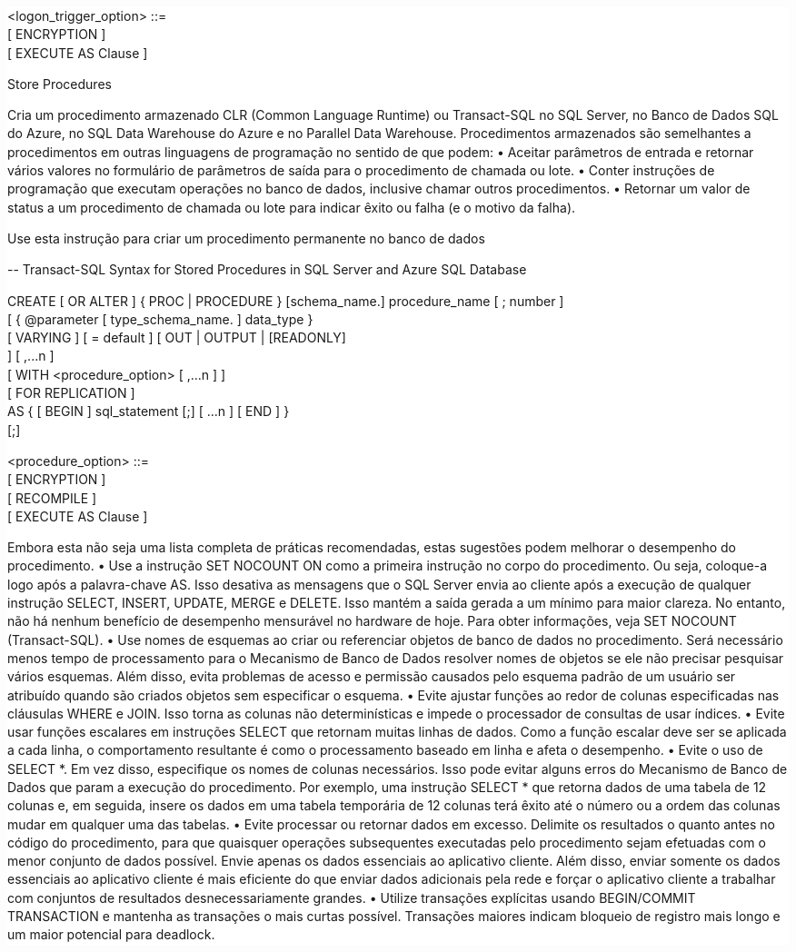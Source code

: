 <logon_trigger_option> ::=  
    [ ENCRYPTION ]  
    [ EXECUTE AS Clause ]  

Store Procedures

Cria um procedimento armazenado CLR (Common Language Runtime) ou Transact-SQL no SQL Server, no Banco de Dados SQL do Azure, no SQL Data Warehouse do Azure e no Parallel Data Warehouse. Procedimentos armazenados são semelhantes a procedimentos em outras linguagens de programação no sentido de que podem:
•	Aceitar parâmetros de entrada e retornar vários valores no formulário de parâmetros de saída para o procedimento de chamada ou lote.
•	Conter instruções de programação que executam operações no banco de dados, inclusive chamar outros procedimentos.
•	Retornar um valor de status a um procedimento de chamada ou lote para indicar êxito ou falha (e o motivo da falha).

Use esta instrução para criar um procedimento permanente no banco de dados

-- Transact-SQL Syntax for Stored Procedures in SQL Server and Azure SQL Database  

CREATE [ OR ALTER ] { PROC | PROCEDURE } 
    [schema_name.] procedure_name [ ; number ]   
    [ { @parameter [ type_schema_name. ] data_type }  
        [ VARYING ] [ = default ] [ OUT | OUTPUT | [READONLY]  
    ] [ ,...n ]   
[ WITH <procedure_option> [ ,...n ] ]  
[ FOR REPLICATION ]   
AS { [ BEGIN ] sql_statement [;] [ ...n ] [ END ] }  
[;]  

<procedure_option> ::=   
    [ ENCRYPTION ]  
    [ RECOMPILE ]  
    [ EXECUTE AS Clause ] 

Embora esta não seja uma lista completa de práticas recomendadas, estas sugestões podem melhorar o desempenho do procedimento.
•	Use a instrução SET NOCOUNT ON como a primeira instrução no corpo do procedimento. Ou seja, coloque-a logo após a palavra-chave AS. Isso desativa as mensagens que o SQL Server envia ao cliente após a execução de qualquer instrução SELECT, INSERT, UPDATE, MERGE e DELETE. Isso mantém a saída gerada a um mínimo para maior clareza. No entanto, não há nenhum benefício de desempenho mensurável no hardware de hoje. Para obter informações, veja SET NOCOUNT (Transact-SQL).
•	Use nomes de esquemas ao criar ou referenciar objetos de banco de dados no procedimento. Será necessário menos tempo de processamento para o Mecanismo de Banco de Dados resolver nomes de objetos se ele não precisar pesquisar vários esquemas. Além disso, evita problemas de acesso e permissão causados pelo esquema padrão de um usuário ser atribuído quando são criados objetos sem especificar o esquema.
•	Evite ajustar funções ao redor de colunas especificadas nas cláusulas WHERE e JOIN. Isso torna as colunas não determinísticas e impede o processador de consultas de usar índices.
•	Evite usar funções escalares em instruções SELECT que retornam muitas linhas de dados. Como a função escalar deve ser se aplicada a cada linha, o comportamento resultante é como o processamento baseado em linha e afeta o desempenho.
•	Evite o uso de SELECT *. Em vez disso, especifique os nomes de colunas necessários. Isso pode evitar alguns erros do Mecanismo de Banco de Dados que param a execução do procedimento. Por exemplo, uma instrução SELECT * que retorna dados de uma tabela de 12 colunas e, em seguida, insere os dados em uma tabela temporária de 12 colunas terá êxito até o número ou a ordem das colunas mudar em qualquer uma das tabelas.
•	Evite processar ou retornar dados em excesso. Delimite os resultados o quanto antes no código do procedimento, para que quaisquer operações subsequentes executadas pelo procedimento sejam efetuadas com o menor conjunto de dados possível. Envie apenas os dados essenciais ao aplicativo cliente. Além disso, enviar somente os dados essenciais ao aplicativo cliente é mais eficiente do que enviar dados adicionais pela rede e forçar o aplicativo cliente a trabalhar com conjuntos de resultados desnecessariamente grandes.
•	Utilize transações explícitas usando BEGIN/COMMIT TRANSACTION e mantenha as transações o mais curtas possível. Transações maiores indicam bloqueio de registro mais longo e um maior potencial para deadlock.